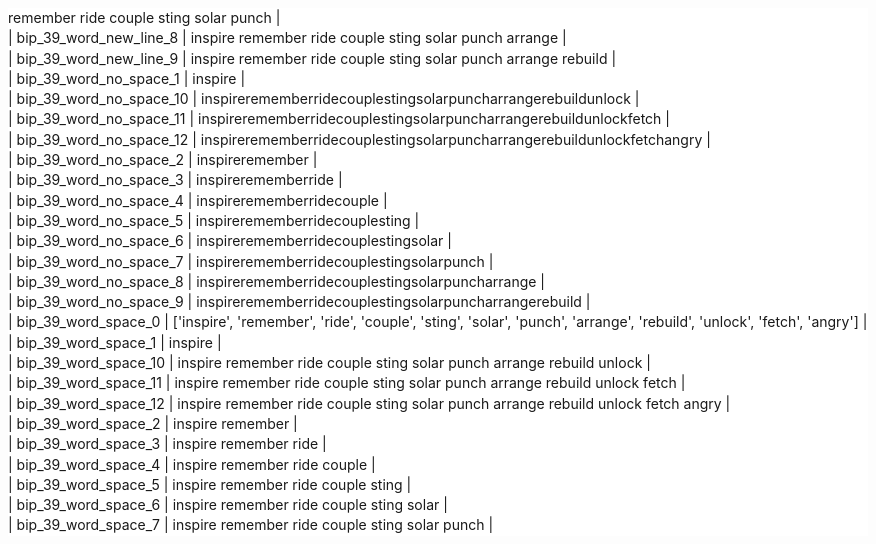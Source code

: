 remember
ride
couple
sting
solar
punch |  
| bip_39_word_new_line_8 | inspire
remember
ride
couple
sting
solar
punch
arrange |  
| bip_39_word_new_line_9 | inspire
remember
ride
couple
sting
solar
punch
arrange
rebuild |  
| bip_39_word_no_space_1 | inspire |  
| bip_39_word_no_space_10 | inspirerememberridecouplestingsolarpuncharrangerebuildunlock |  
| bip_39_word_no_space_11 | inspirerememberridecouplestingsolarpuncharrangerebuildunlockfetch |  
| bip_39_word_no_space_12 | inspirerememberridecouplestingsolarpuncharrangerebuildunlockfetchangry |  
| bip_39_word_no_space_2 | inspireremember |  
| bip_39_word_no_space_3 | inspirerememberride |  
| bip_39_word_no_space_4 | inspirerememberridecouple |  
| bip_39_word_no_space_5 | inspirerememberridecouplesting |  
| bip_39_word_no_space_6 | inspirerememberridecouplestingsolar |  
| bip_39_word_no_space_7 | inspirerememberridecouplestingsolarpunch |  
| bip_39_word_no_space_8 | inspirerememberridecouplestingsolarpuncharrange |  
| bip_39_word_no_space_9 | inspirerememberridecouplestingsolarpuncharrangerebuild |  
| bip_39_word_space_0 | ['inspire', 'remember', 'ride', 'couple', 'sting', 'solar', 'punch', 'arrange', 'rebuild', 'unlock', 'fetch', 'angry'] |  
| bip_39_word_space_1 | inspire |  
| bip_39_word_space_10 | inspire remember ride couple sting solar punch arrange rebuild unlock |  
| bip_39_word_space_11 | inspire remember ride couple sting solar punch arrange rebuild unlock fetch |  
| bip_39_word_space_12 | inspire remember ride couple sting solar punch arrange rebuild unlock fetch angry |  
| bip_39_word_space_2 | inspire remember |  
| bip_39_word_space_3 | inspire remember ride |  
| bip_39_word_space_4 | inspire remember ride couple |  
| bip_39_word_space_5 | inspire remember ride couple sting |  
| bip_39_word_space_6 | inspire remember ride couple sting solar |  
| bip_39_word_space_7 | inspire remember ride couple sting solar punch |  